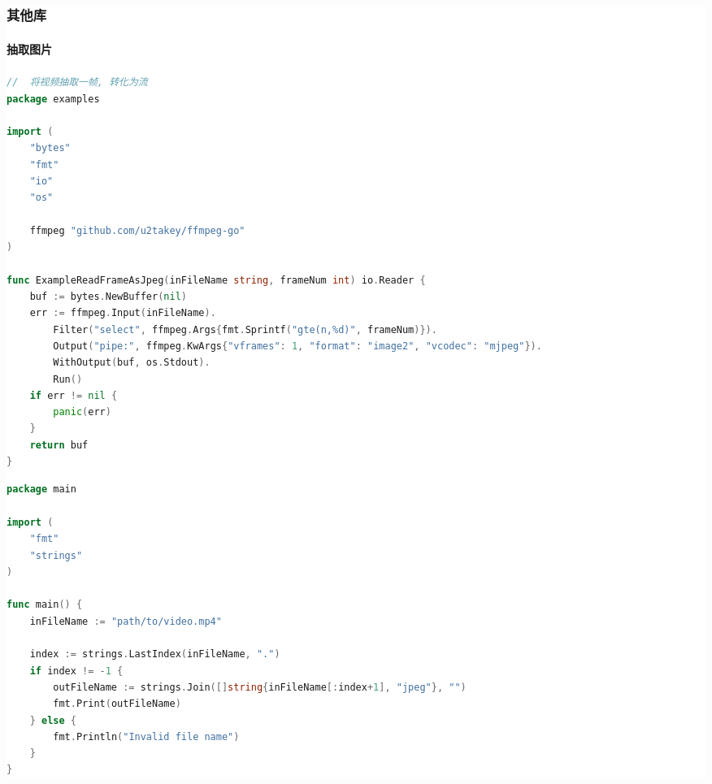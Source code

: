 





### 其他库

#### 抽取图片

```go
//  将视频抽取一帧, 转化为流
package examples

import (
	"bytes"
	"fmt"
	"io"
	"os"

	ffmpeg "github.com/u2takey/ffmpeg-go"
)

func ExampleReadFrameAsJpeg(inFileName string, frameNum int) io.Reader {
	buf := bytes.NewBuffer(nil)
	err := ffmpeg.Input(inFileName).
		Filter("select", ffmpeg.Args{fmt.Sprintf("gte(n,%d)", frameNum)}).
		Output("pipe:", ffmpeg.KwArgs{"vframes": 1, "format": "image2", "vcodec": "mjpeg"}).
		WithOutput(buf, os.Stdout).
		Run()
	if err != nil {
		panic(err)
	}
	return buf
}
```



```go
package main

import (
	"fmt"
	"strings"
)

func main() {
	inFileName := "path/to/video.mp4"

	index := strings.LastIndex(inFileName, ".")
	if index != -1 {
		outFileName := strings.Join([]string{inFileName[:index+1], "jpeg"}, "")
		fmt.Print(outFileName)
	} else {
		fmt.Println("Invalid file name")
	}
}
```
